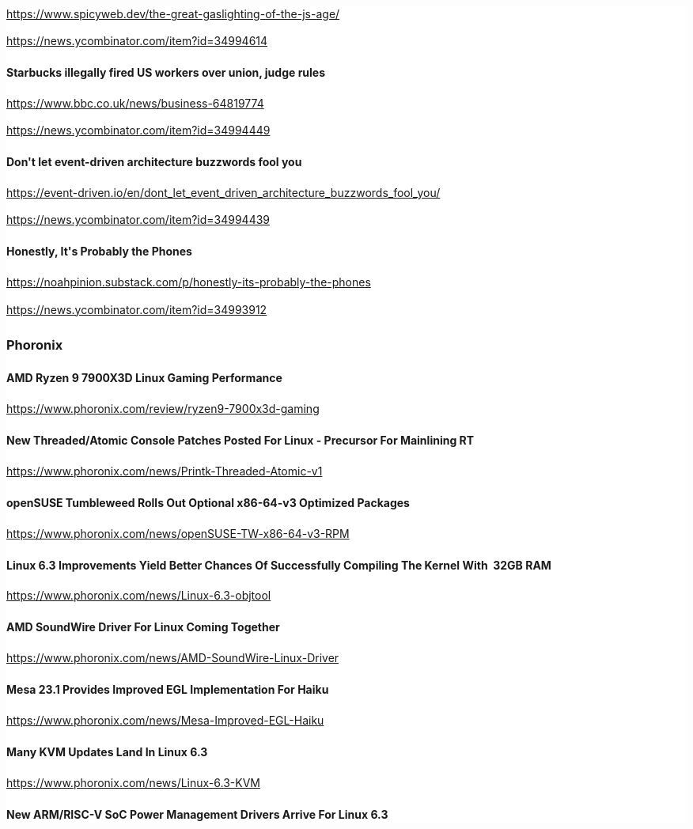 https://www.spicyweb.dev/the-great-gaslighting-of-the-js-age/

https://news.ycombinator.com/item?id=34994614

#### Starbucks illegally fired US workers over union, judge rules

https://www.bbc.co.uk/news/business-64819774

https://news.ycombinator.com/item?id=34994449

#### Don't let event-driven architecture buzzwords fool you

https://event-driven.io/en/dont_let_event_driven_architecture_buzzwords_fool_you/

https://news.ycombinator.com/item?id=34994439

#### Honestly, It's Probably the Phones

https://noahpinion.substack.com/p/honestly-its-probably-the-phones

https://news.ycombinator.com/item?id=34993912

### Phoronix

#### AMD Ryzen 9 7900X3D Linux Gaming Performance

https://www.phoronix.com/review/ryzen9-7900x3d-gaming

#### New Threaded/Atomic Console Patches Posted For Linux - Precursor For Mainlining RT

https://www.phoronix.com/news/Printk-Threaded-Atomic-v1

#### openSUSE Tumbleweed Rolls Out Optional x86-64-v3 Optimized Packages

https://www.phoronix.com/news/openSUSE-TW-x86-64-v3-RPM

#### Linux 6.3 Improvements Yield Better Chances Of Successfully Compiling The Kernel With  32GB RAM

https://www.phoronix.com/news/Linux-6.3-objtool

#### AMD SoundWire Driver For Linux Coming Together

https://www.phoronix.com/news/AMD-SoundWire-Linux-Driver

#### Mesa 23.1 Provides Improved EGL Implementation For Haiku

https://www.phoronix.com/news/Mesa-Improved-EGL-Haiku

#### Many KVM Updates Land In Linux 6.3

https://www.phoronix.com/news/Linux-6.3-KVM

#### New ARM/RISC-V SoC Power Management Drivers Arrive For Linux 6.3
